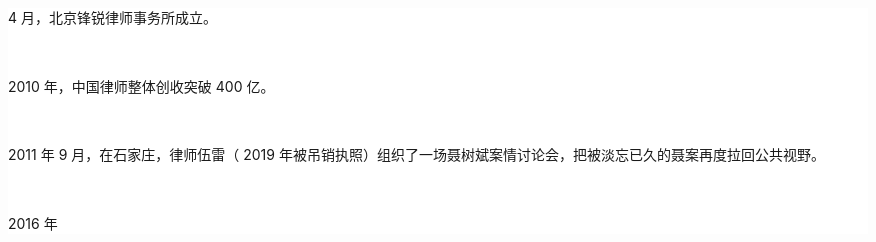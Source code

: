   </span>
<span class="s2">
   4
  </span>
<span class="s1">
   月，北京锋锐律师事务所成立。
  </span>
</p>
<p class="p1">
<span class="s1">
</span>
<br/>
</p>
<p class="p2">
<span class="s2">
   2010
  </span>
<span class="s1">
   年，中国律师整体创收突破
  </span>
<span class="s2">
   400
  </span>
<span class="s1">
   亿。
  </span>
</p>
<p class="p1">
<span class="s1">
</span>
<br/>
</p>
<p class="p2">
<span class="s2">
   2011
  </span>
<span class="s1">
   年
  </span>
<span class="s2">
   9
  </span>
<span class="s1">
   月，在石家庄，律师伍雷（
  </span>
<span class="s2">
   2019
  </span>
<span class="s1">
   年被吊销执照）组织了一场聂树斌案情讨论会，把被淡忘已久的聂案再度拉回公共视野。
  </span>
</p>
<p class="p1">
<span class="s1">
</span>
<br/>
</p>
<p class="p2">
<span class="s2">
   2016
  </span>
<span class="s1">
   年
  </span>